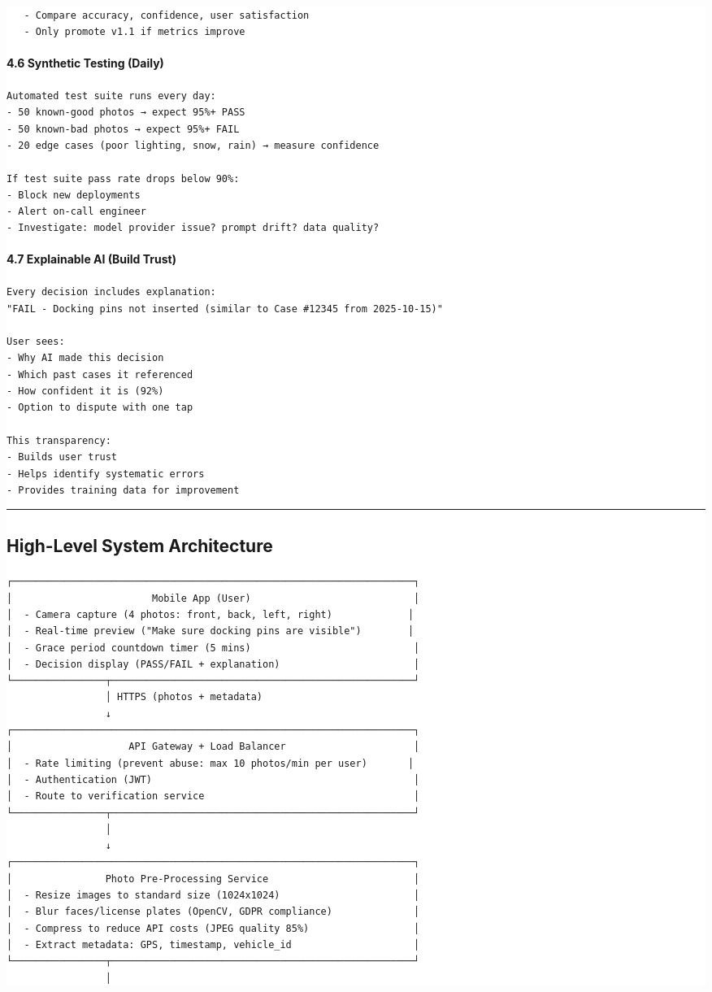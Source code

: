 ```
   - Compare accuracy, confidence, user satisfaction
   - Only promote v1.1 if metrics improve
```

#### 4.6 Synthetic Testing (Daily)
```
Automated test suite runs every day:
- 50 known-good photos → expect 95%+ PASS
- 50 known-bad photos → expect 95%+ FAIL
- 20 edge cases (poor lighting, snow, rain) → measure confidence

If test suite pass rate drops below 90%:
- Block new deployments
- Alert on-call engineer
- Investigate: model provider issue? prompt drift? data quality?
```

#### 4.7 Explainable AI (Build Trust)
```
Every decision includes explanation:
"FAIL - Docking pins not inserted (similar to Case #12345 from 2025-10-15)"

User sees:
- Why AI made this decision
- Which past cases it referenced
- How confident it is (92%)
- Option to dispute with one tap

This transparency:
- Builds user trust
- Helps identify systematic errors
- Provides training data for improvement
```

---

## High-Level System Architecture

```
┌─────────────────────────────────────────────────────────────────────┐
│                        Mobile App (User)                            │
│  - Camera capture (4 photos: front, back, left, right)             │
│  - Real-time preview ("Make sure docking pins are visible")        │
│  - Grace period countdown timer (5 mins)                            │
│  - Decision display (PASS/FAIL + explanation)                       │
└────────────────┬────────────────────────────────────────────────────┘
                 │ HTTPS (photos + metadata)
                 ↓
┌─────────────────────────────────────────────────────────────────────┐
│                    API Gateway + Load Balancer                      │
│  - Rate limiting (prevent abuse: max 10 photos/min per user)       │
│  - Authentication (JWT)                                             │
│  - Route to verification service                                    │
└────────────────┬────────────────────────────────────────────────────┘
                 │
                 ↓
┌─────────────────────────────────────────────────────────────────────┐
│                Photo Pre-Processing Service                         │
│  - Resize images to standard size (1024x1024)                       │
│  - Blur faces/license plates (OpenCV, GDPR compliance)              │
│  - Compress to reduce API costs (JPEG quality 85%)                  │
│  - Extract metadata: GPS, timestamp, vehicle_id                     │
└────────────────┬────────────────────────────────────────────────────┘
                 │
```